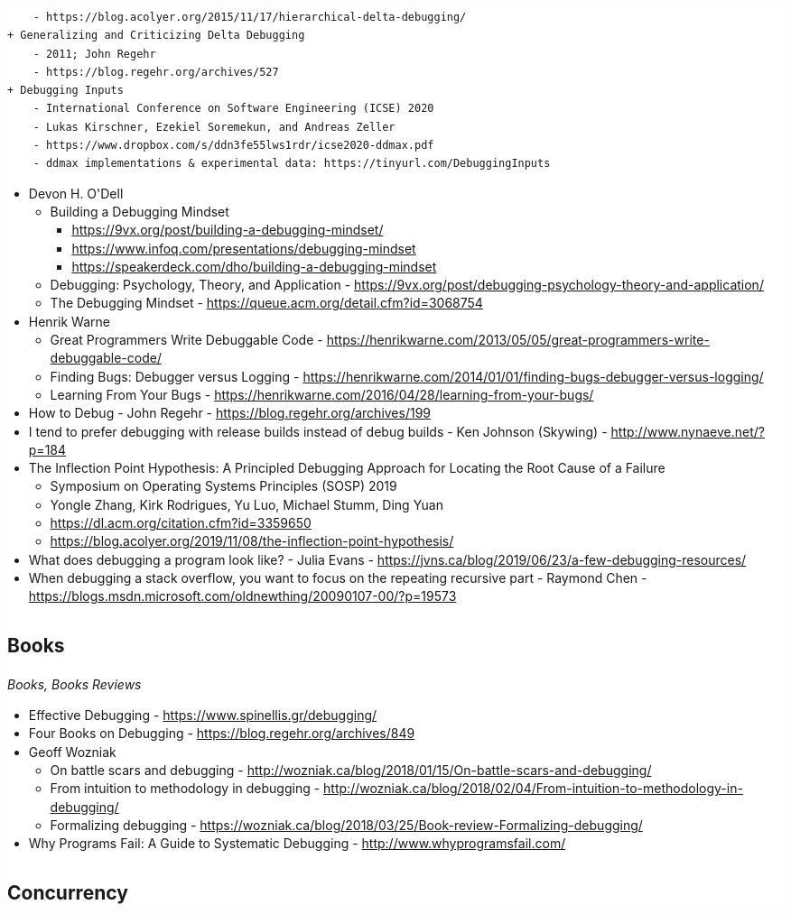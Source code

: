 		- https://blog.acolyer.org/2015/11/17/hierarchical-delta-debugging/
	+ Generalizing and Criticizing Delta Debugging
		- 2011; John Regehr
		- https://blog.regehr.org/archives/527
	+ Debugging Inputs
		- International Conference on Software Engineering (ICSE) 2020
		- Lukas Kirschner, Ezekiel Soremekun, and Andreas Zeller
		- https://www.dropbox.com/s/ddn3fe55lws1rdr/icse2020-ddmax.pdf
		- ddmax implementations & experimental data: https://tinyurl.com/DebuggingInputs
* Devon H. O'Dell
	+ Building a Debugging Mindset
		- https://9vx.org/post/building-a-debugging-mindset/
		- https://www.infoq.com/presentations/debugging-mindset
		- https://speakerdeck.com/dho/building-a-debugging-mindset
	+ Debugging: Psychology, Theory, and Application - https://9vx.org/post/debugging-psychology-theory-and-application/
	+ The Debugging Mindset - https://queue.acm.org/detail.cfm?id=3068754
* Henrik Warne
	+ Great Programmers Write Debuggable Code - https://henrikwarne.com/2013/05/05/great-programmers-write-debuggable-code/
	+ Finding Bugs: Debugger versus Logging - https://henrikwarne.com/2014/01/01/finding-bugs-debugger-versus-logging/
	+ Learning From Your Bugs - https://henrikwarne.com/2016/04/28/learning-from-your-bugs/
* How to Debug - John Regehr - https://blog.regehr.org/archives/199
* I tend to prefer debugging with release builds instead of debug builds - Ken Johnson (Skywing) - http://www.nynaeve.net/?p=184
* The Inflection Point Hypothesis: A Principled Debugging Approach for Locating the Root Cause of a Failure
	+ Symposium on Operating Systems Principles (SOSP) 2019
	+ Yongle Zhang, Kirk Rodrigues, Yu Luo, Michael Stumm, Ding Yuan
	+ https://dl.acm.org/citation.cfm?id=3359650
	+ https://blog.acolyer.org/2019/11/08/the-inflection-point-hypothesis/
* What does debugging a program look like? - Julia Evans - https://jvns.ca/blog/2019/06/23/a-few-debugging-resources/
* When debugging a stack overflow, you want to focus on the repeating recursive part - Raymond Chen - https://blogs.msdn.microsoft.com/oldnewthing/20090107-00/?p=19573

## Books

_Books, Books Reviews_

* Effective Debugging - https://www.spinellis.gr/debugging/
* Four Books on Debugging - https://blog.regehr.org/archives/849
* Geoff Wozniak
	+ On battle scars and debugging - http://wozniak.ca/blog/2018/01/15/On-battle-scars-and-debugging/
	+ From intuition to methodology in debugging - http://wozniak.ca/blog/2018/02/04/From-intuition-to-methodology-in-debugging/
	+ Formalizing debugging - https://wozniak.ca/blog/2018/03/25/Book-review-Formalizing-debugging/
* Why Programs Fail: A Guide to Systematic Debugging - http://www.whyprogramsfail.com/

## Concurrency
